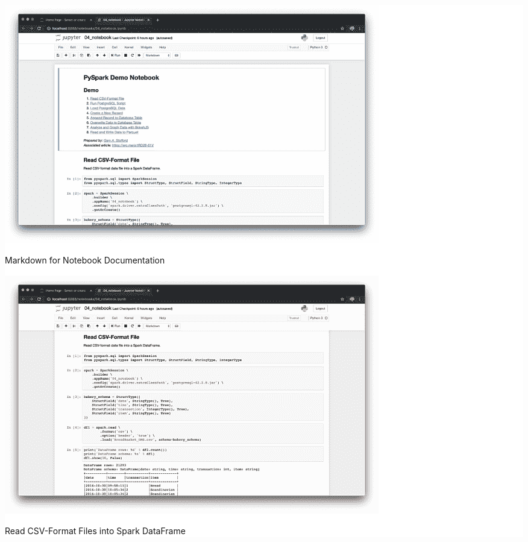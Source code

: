 ![](img/56730cda89465508889fe1c6145d4c45.png)

Markdown for Notebook Documentation

![](img/505e6b578b9ae6e74f225f0a71ae89cb.png)

Read CSV-Format Files into Spark DataFrame
